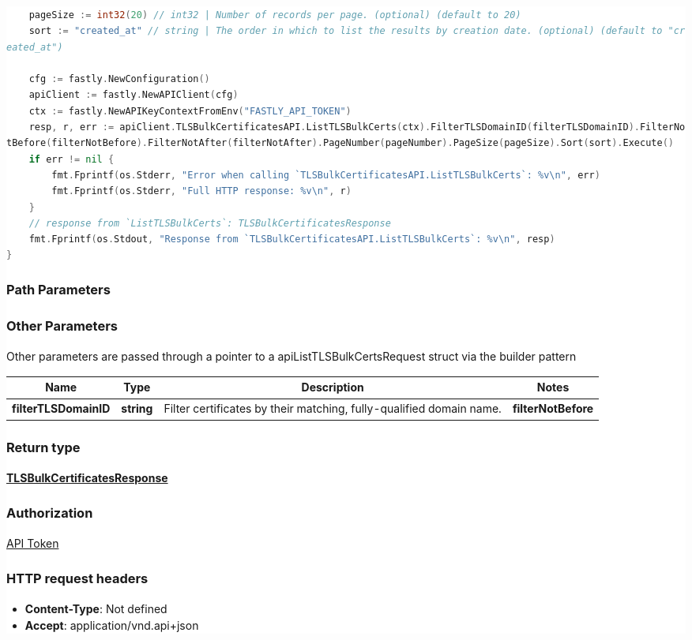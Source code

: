 ```go
    pageSize := int32(20) // int32 | Number of records per page. (optional) (default to 20)
    sort := "created_at" // string | The order in which to list the results by creation date. (optional) (default to "created_at")

    cfg := fastly.NewConfiguration()
    apiClient := fastly.NewAPIClient(cfg)
    ctx := fastly.NewAPIKeyContextFromEnv("FASTLY_API_TOKEN")
    resp, r, err := apiClient.TLSBulkCertificatesAPI.ListTLSBulkCerts(ctx).FilterTLSDomainID(filterTLSDomainID).FilterNotBefore(filterNotBefore).FilterNotAfter(filterNotAfter).PageNumber(pageNumber).PageSize(pageSize).Sort(sort).Execute()
    if err != nil {
        fmt.Fprintf(os.Stderr, "Error when calling `TLSBulkCertificatesAPI.ListTLSBulkCerts`: %v\n", err)
        fmt.Fprintf(os.Stderr, "Full HTTP response: %v\n", r)
    }
    // response from `ListTLSBulkCerts`: TLSBulkCertificatesResponse
    fmt.Fprintf(os.Stdout, "Response from `TLSBulkCertificatesAPI.ListTLSBulkCerts`: %v\n", resp)
}
```

### Path Parameters



### Other Parameters

Other parameters are passed through a pointer to a apiListTLSBulkCertsRequest struct via the builder pattern


Name | Type | Description  | Notes
------------- | ------------- | ------------- | -------------
 **filterTLSDomainID** | **string** | Filter certificates by their matching, fully-qualified domain name. |  **filterNotBefore** | **string** | Filter the returned certificates by not_before date in UTC.  Accepts parameters: lt, lte, gt, gte (e.g., filter[not_before][gte]&#x3D;2020-05-05).  |  **filterNotAfter** | **string** | Filter the returned certificates by expiry date in UTC.  Accepts parameters: lt, lte, gt, gte (e.g., filter[not_after][lte]&#x3D;2020-05-05).  |  **pageNumber** | **int32** | Current page. |  **pageSize** | **int32** | Number of records per page. | [default to 20] **sort** | **string** | The order in which to list the results by creation date. | [default to &quot;created_at&quot;]

### Return type

[**TLSBulkCertificatesResponse**](TlsBulkCertificatesResponse.md)

### Authorization

[API Token](https://www.fastly.com/documentation/reference/api/#authentication)

### HTTP request headers

- **Content-Type**: Not defined
- **Accept**: application/vnd.api+json
